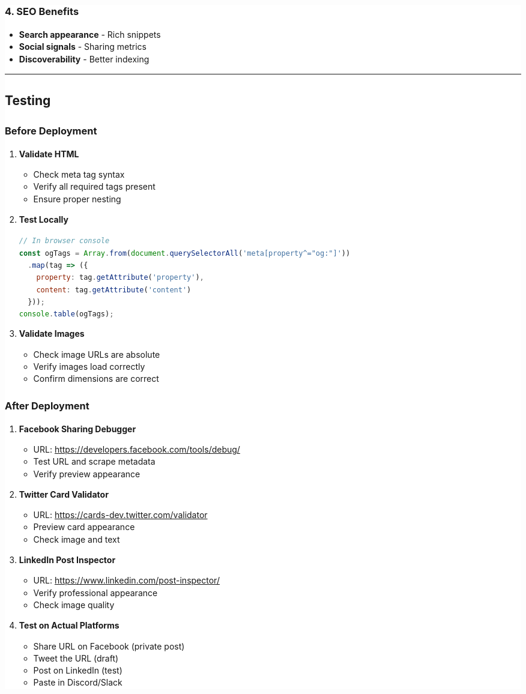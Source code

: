 ### 4. SEO Benefits
- **Search appearance** - Rich snippets
- **Social signals** - Sharing metrics
- **Discoverability** - Better indexing

---

## Testing

### Before Deployment

1. **Validate HTML**
   - Check meta tag syntax
   - Verify all required tags present
   - Ensure proper nesting

2. **Test Locally**
   ```javascript
   // In browser console
   const ogTags = Array.from(document.querySelectorAll('meta[property^="og:"]'))
     .map(tag => ({
       property: tag.getAttribute('property'),
       content: tag.getAttribute('content')
     }));
   console.table(ogTags);
   ```

3. **Validate Images**
   - Check image URLs are absolute
   - Verify images load correctly
   - Confirm dimensions are correct

### After Deployment

1. **Facebook Sharing Debugger**
   - URL: https://developers.facebook.com/tools/debug/
   - Test URL and scrape metadata
   - Verify preview appearance

2. **Twitter Card Validator**
   - URL: https://cards-dev.twitter.com/validator
   - Preview card appearance
   - Check image and text

3. **LinkedIn Post Inspector**
   - URL: https://www.linkedin.com/post-inspector/
   - Verify professional appearance
   - Check image quality

4. **Test on Actual Platforms**
   - Share URL on Facebook (private post)
   - Tweet the URL (draft)
   - Post on LinkedIn (test)
   - Paste in Discord/Slack
